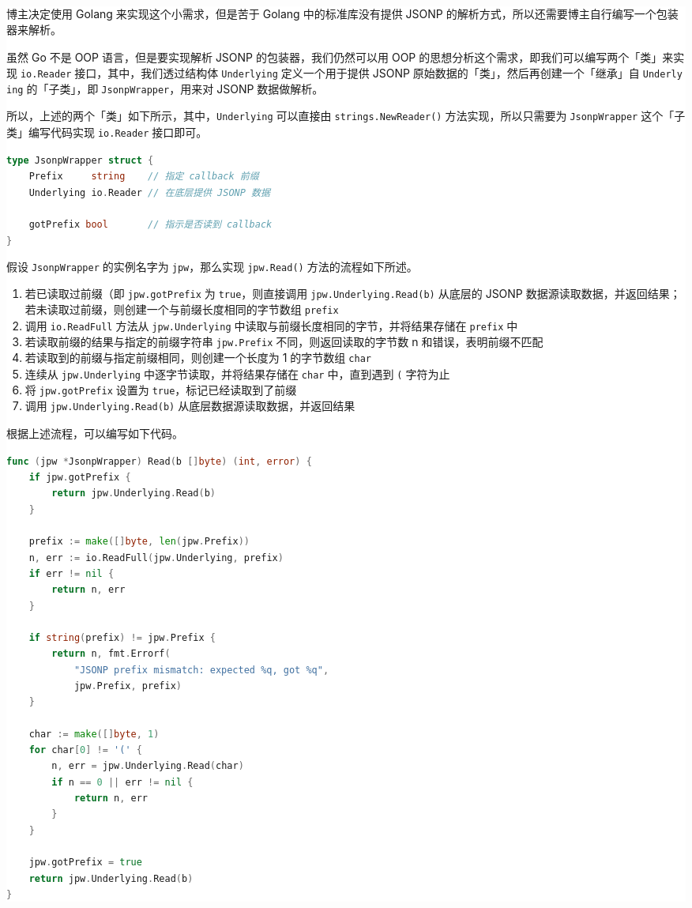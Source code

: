 博主决定使用 Golang 来实现这个小需求，但是苦于 Golang 中的标准库没有提供 JSONP 的解析方式，所以还需要博主自行编写一个包装器来解析。

虽然 Go 不是 OOP 语言，但是要实现解析 JSONP 的包装器，我们仍然可以用 OOP 的思想分析这个需求，即我们可以编写两个「类」来实现 `io.Reader` 接口，其中，我们透过结构体 `Underlying` 定义一个用于提供 JSONP 原始数据的「类」，然后再创建一个「继承」自 `Underlying` 的「子类」，即 `JsonpWrapper`，用来对 JSONP 数据做解析。

所以，上述的两个「类」如下所示，其中，`Underlying` 可以直接由 `strings.NewReader()` 方法实现，所以只需要为 `JsonpWrapper` 这个「子类」编写代码实现 `io.Reader` 接口即可。

```go
type JsonpWrapper struct {
	Prefix     string    // 指定 callback 前缀
	Underlying io.Reader // 在底层提供 JSONP 数据

	gotPrefix bool       // 指示是否读到 callback
}
```

假设 `JsonpWrapper` 的实例名字为 `jpw`，那么实现 `jpw.Read()` 方法的流程如下所述。

 1. 若已读取过前缀（即 `jpw.gotPrefix` 为 `true`，则直接调用 `jpw.Underlying.Read(b)` 从底层的 JSONP 数据源读取数据，并返回结果；若未读取过前缀，则创建一个与前缀长度相同的字节数组 `prefix`
 2. 调用 `io.ReadFull` 方法从 `jpw.Underlying` 中读取与前缀长度相同的字节，并将结果存储在 `prefix` 中
 3. 若读取前缀的结果与指定的前缀字符串 `jpw.Prefix` 不同，则返回读取的字节数 n 和错误，表明前缀不匹配
 4. 若读取到的前缀与指定前缀相同，则创建一个长度为 1 的字节数组 `char`
 5. 连续从 `jpw.Underlying` 中逐字节读取，并将结果存储在 `char` 中，直到遇到 `(` 字符为止
 6. 将 `jpw.gotPrefix` 设置为 `true`，标记已经读取到了前缀
 7. 调用 `jpw.Underlying.Read(b)` 从底层数据源读取数据，并返回结果

根据上述流程，可以编写如下代码。

```go
func (jpw *JsonpWrapper) Read(b []byte) (int, error) {
	if jpw.gotPrefix {
		return jpw.Underlying.Read(b)
	}

	prefix := make([]byte, len(jpw.Prefix))
	n, err := io.ReadFull(jpw.Underlying, prefix)
	if err != nil {
		return n, err
	}

	if string(prefix) != jpw.Prefix {
		return n, fmt.Errorf(
            "JSONP prefix mismatch: expected %q, got %q",
			jpw.Prefix, prefix)
	}

	char := make([]byte, 1)
	for char[0] != '(' {
		n, err = jpw.Underlying.Read(char)
		if n == 0 || err != nil {
			return n, err
		}
	}

	jpw.gotPrefix = true
	return jpw.Underlying.Read(b)
}
```
